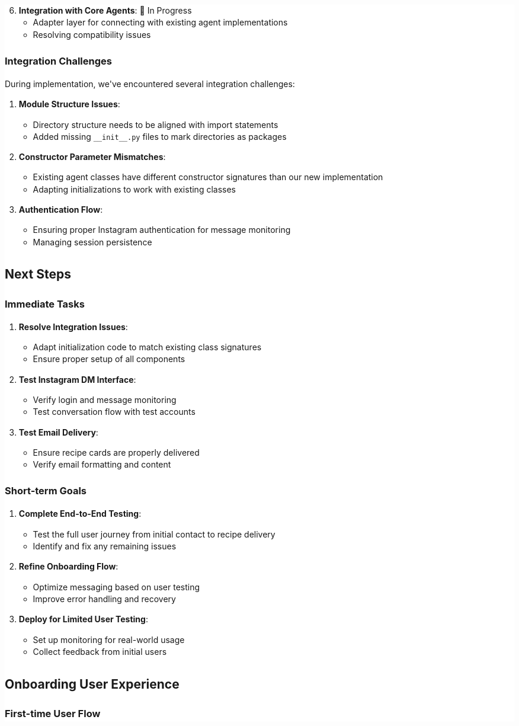 6. **Integration with Core Agents**: 🔄 In Progress
   - Adapter layer for connecting with existing agent implementations
   - Resolving compatibility issues

### Integration Challenges

During implementation, we've encountered several integration challenges:

1. **Module Structure Issues**:
   - Directory structure needs to be aligned with import statements
   - Added missing `__init__.py` files to mark directories as packages

2. **Constructor Parameter Mismatches**:
   - Existing agent classes have different constructor signatures than our new implementation
   - Adapting initializations to work with existing classes

3. **Authentication Flow**:
   - Ensuring proper Instagram authentication for message monitoring
   - Managing session persistence

## Next Steps

### Immediate Tasks

1. **Resolve Integration Issues**:
   - Adapt initialization code to match existing class signatures
   - Ensure proper setup of all components

2. **Test Instagram DM Interface**:
   - Verify login and message monitoring
   - Test conversation flow with test accounts

3. **Test Email Delivery**:
   - Ensure recipe cards are properly delivered
   - Verify email formatting and content

### Short-term Goals

1. **Complete End-to-End Testing**:
   - Test the full user journey from initial contact to recipe delivery
   - Identify and fix any remaining issues

2. **Refine Onboarding Flow**:
   - Optimize messaging based on user testing
   - Improve error handling and recovery

3. **Deploy for Limited User Testing**:
   - Set up monitoring for real-world usage
   - Collect feedback from initial users

## Onboarding User Experience

### First-time User Flow
